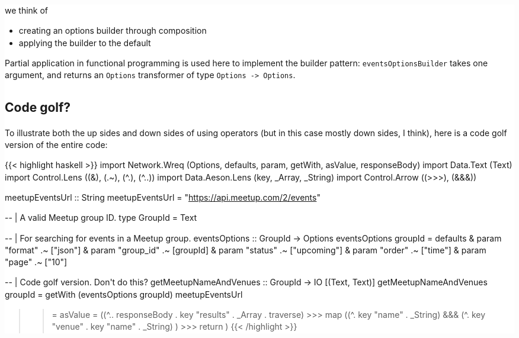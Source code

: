 we think of

- creating an options builder through composition
- applying the builder to the default

Partial application in functional programming is used here to
implement the builder pattern: `eventsOptionsBuilder` takes one
argument, and returns an `Options` transformer of type `Options ->
Options`.

## Code golf?

To illustrate both the up sides and down sides of using operators (but
in this case mostly down sides, I think), here is a code golf version
of the entire code:

{{< highlight haskell >}}
import Network.Wreq (Options, defaults, param, getWith, asValue, responseBody)
import Data.Text (Text)
import Control.Lens ((&), (.~), (^.), (^..))
import Data.Aeson.Lens (key, _Array, _String)
import Control.Arrow ((>>>), (&&&))

meetupEventsUrl :: String
meetupEventsUrl = "https://api.meetup.com/2/events"

-- | A valid Meetup group ID.
type GroupId = Text

-- | For searching for events in a Meetup group.
eventsOptions :: GroupId
              -> Options
eventsOptions groupId = defaults
  & param "format" .~ ["json"]
  & param "group_id" .~ [groupId]
  & param "status" .~ ["upcoming"]
  & param "order" .~ ["time"]
  & param "page" .~ ["10"]

-- | Code golf version. Don't do this?
getMeetupNameAndVenues :: GroupId -> IO [(Text, Text)]
getMeetupNameAndVenues groupId =
  getWith (eventsOptions groupId) meetupEventsUrl
  >>= asValue
  >>= ((^.. responseBody
        . key "results"
        . _Array . traverse)
       >>> map ((^. key "name" . _String)
                 &&& (^. key "venue"
                      . key "name" . _String)
                 )
       >>> return
      )
{{< /highlight >}}
